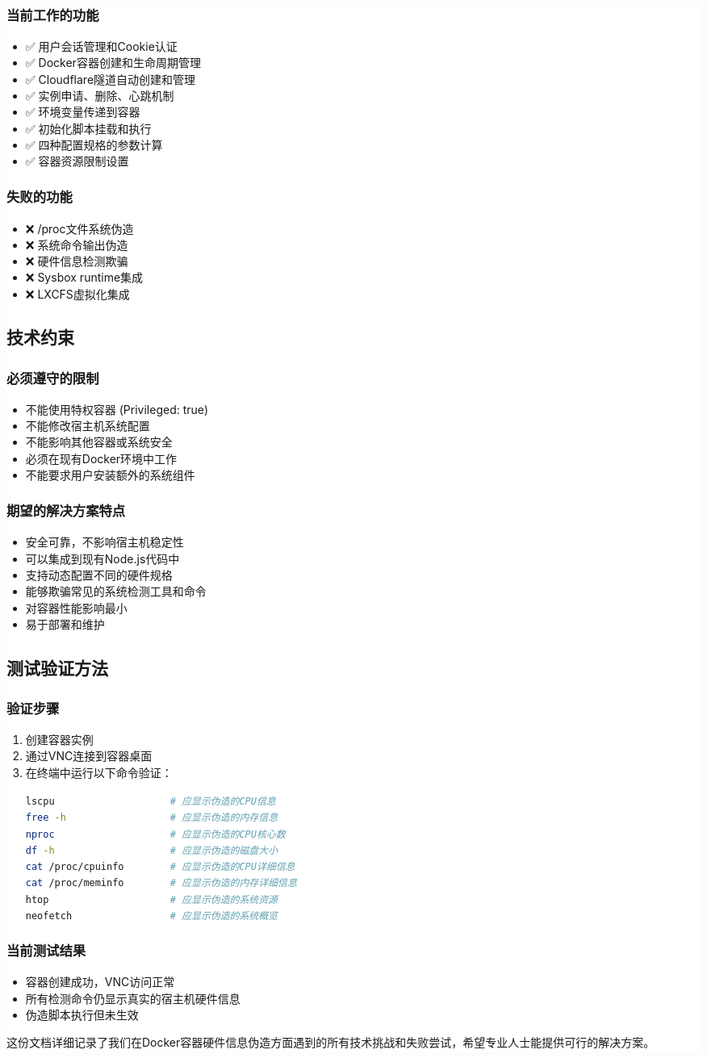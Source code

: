 ### 当前工作的功能
- ✅ 用户会话管理和Cookie认证
- ✅ Docker容器创建和生命周期管理
- ✅ Cloudflare隧道自动创建和管理
- ✅ 实例申请、删除、心跳机制
- ✅ 环境变量传递到容器
- ✅ 初始化脚本挂载和执行
- ✅ 四种配置规格的参数计算
- ✅ 容器资源限制设置

### 失败的功能
- ❌ /proc文件系统伪造
- ❌ 系统命令输出伪造
- ❌ 硬件信息检测欺骗
- ❌ Sysbox runtime集成
- ❌ LXCFS虚拟化集成

## 技术约束

### 必须遵守的限制
- 不能使用特权容器 (Privileged: true)
- 不能修改宿主机系统配置
- 不能影响其他容器或系统安全
- 必须在现有Docker环境中工作
- 不能要求用户安装额外的系统组件

### 期望的解决方案特点
- 安全可靠，不影响宿主机稳定性
- 可以集成到现有Node.js代码中
- 支持动态配置不同的硬件规格
- 能够欺骗常见的系统检测工具和命令
- 对容器性能影响最小
- 易于部署和维护

## 测试验证方法

### 验证步骤
1. 创建容器实例
2. 通过VNC连接到容器桌面
3. 在终端中运行以下命令验证：
   ```bash
   lscpu                    # 应显示伪造的CPU信息
   free -h                  # 应显示伪造的内存信息
   nproc                    # 应显示伪造的CPU核心数
   df -h                    # 应显示伪造的磁盘大小
   cat /proc/cpuinfo        # 应显示伪造的CPU详细信息
   cat /proc/meminfo        # 应显示伪造的内存详细信息
   htop                     # 应显示伪造的系统资源
   neofetch                 # 应显示伪造的系统概览
   ```

### 当前测试结果
- 容器创建成功，VNC访问正常
- 所有检测命令仍显示真实的宿主机硬件信息
- 伪造脚本执行但未生效

这份文档详细记录了我们在Docker容器硬件信息伪造方面遇到的所有技术挑战和失败尝试，希望专业人士能提供可行的解决方案。
